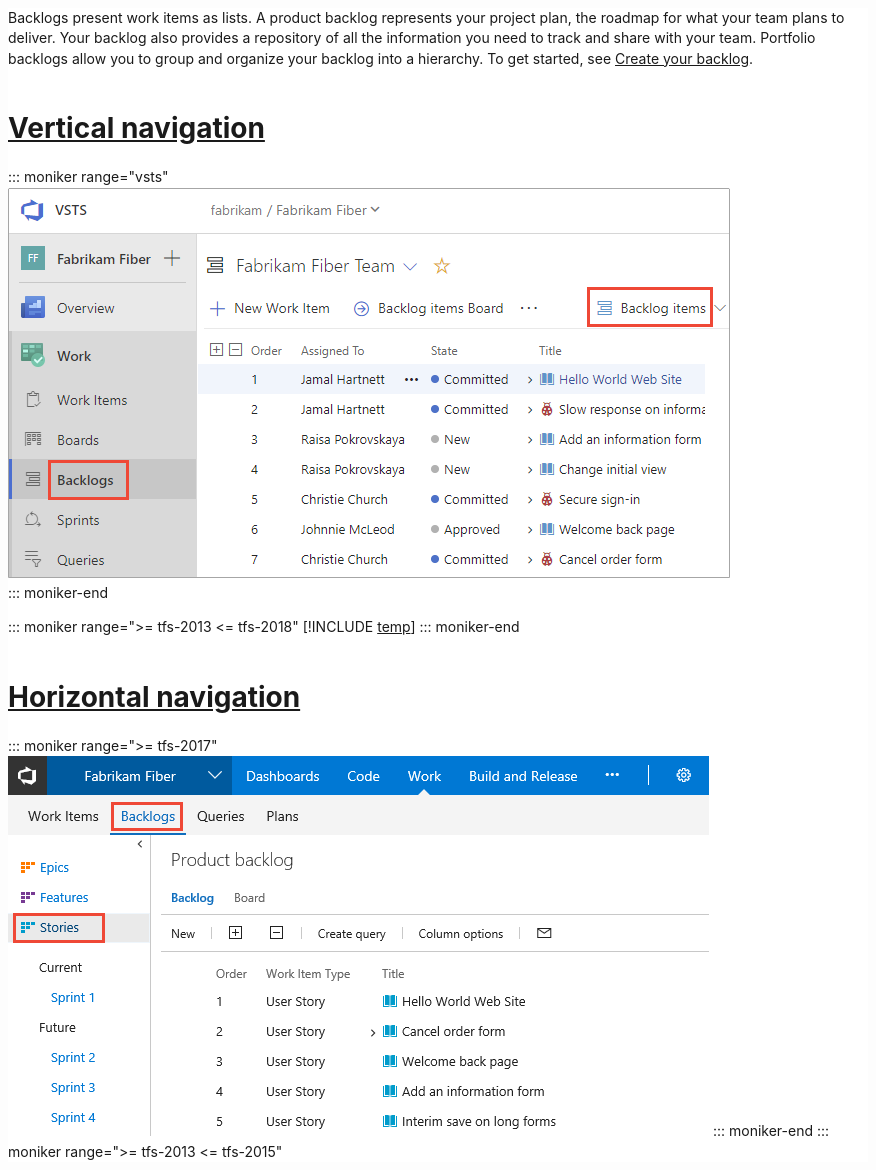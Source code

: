 Backlogs present work items as lists. A product backlog represents your project plan, the roadmap for what your team plans to deliver. Your backlog also provides a repository of all the information you need to track and share with your team. Portfolio backlogs allow you to group and organize your backlog into a hierarchy. To get started, see [Create your backlog](../backlogs/create-your-backlog.md). 

# [Vertical navigation](#tab/vertical)
::: moniker range="vsts"
![New Navigation, Work>Backlogs](_img/about-agile/view-backlogs.png)    
::: moniker-end

::: moniker range=">= tfs-2013 <= tfs-2018"
[!INCLUDE [temp](../_shared/new-agile-hubs-feature-not-supported.md)] 
::: moniker-end 

# [Horizontal navigation](#tab/horizontal)

::: moniker range=">= tfs-2017"
!["Web portal, choose Work hub, Backlogs](_img/view-add/view-stories-backlogs-standard.png)
::: moniker-end
::: moniker range=">= tfs-2013 <= tfs-2015"